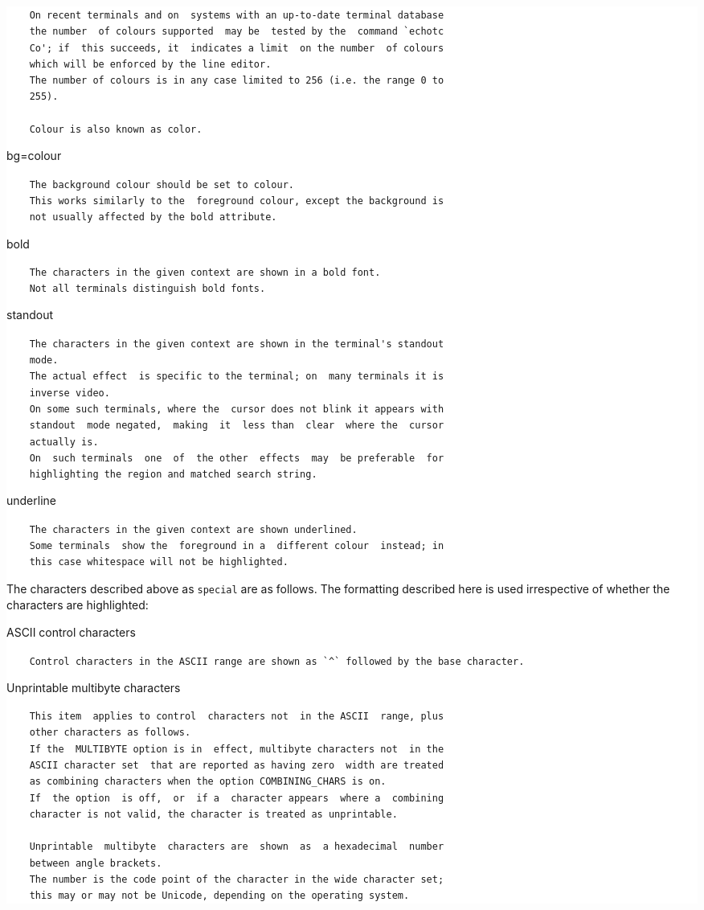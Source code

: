         On recent terminals and on  systems with an up-to-date terminal database
        the number  of colours supported  may be  tested by the  command `echotc
        Co'; if  this succeeds, it  indicates a limit  on the number  of colours
        which will be enforced by the line editor.
        The number of colours is in any case limited to 256 (i.e. the range 0 to
        255).

        Colour is also known as color.

bg=colour

        The background colour should be set to colour.
        This works similarly to the  foreground colour, except the background is
        not usually affected by the bold attribute.

bold

        The characters in the given context are shown in a bold font.
        Not all terminals distinguish bold fonts.

standout

        The characters in the given context are shown in the terminal's standout
        mode.
        The actual effect  is specific to the terminal; on  many terminals it is
        inverse video.
        On some such terminals, where the  cursor does not blink it appears with
        standout  mode negated,  making  it  less than  clear  where the  cursor
        actually is.
        On  such terminals  one  of  the other  effects  may  be preferable  for
        highlighting the region and matched search string.

underline

        The characters in the given context are shown underlined.
        Some terminals  show the  foreground in a  different colour  instead; in
        this case whitespace will not be highlighted.

The  characters described  above as  `special` are  as follows.   The formatting
described here is used irrespective of whether the characters are highlighted:

ASCII control characters

        Control characters in the ASCII range are shown as `^` followed by the base character.

Unprintable multibyte characters

        This item  applies to control  characters not  in the ASCII  range, plus
        other characters as follows.
        If the  MULTIBYTE option is in  effect, multibyte characters not  in the
        ASCII character set  that are reported as having zero  width are treated
        as combining characters when the option COMBINING_CHARS is on.
        If  the option  is off,  or  if a  character appears  where a  combining
        character is not valid, the character is treated as unprintable.

        Unprintable  multibyte  characters are  shown  as  a hexadecimal  number
        between angle brackets.
        The number is the code point of the character in the wide character set;
        this may or may not be Unicode, depending on the operating system.
